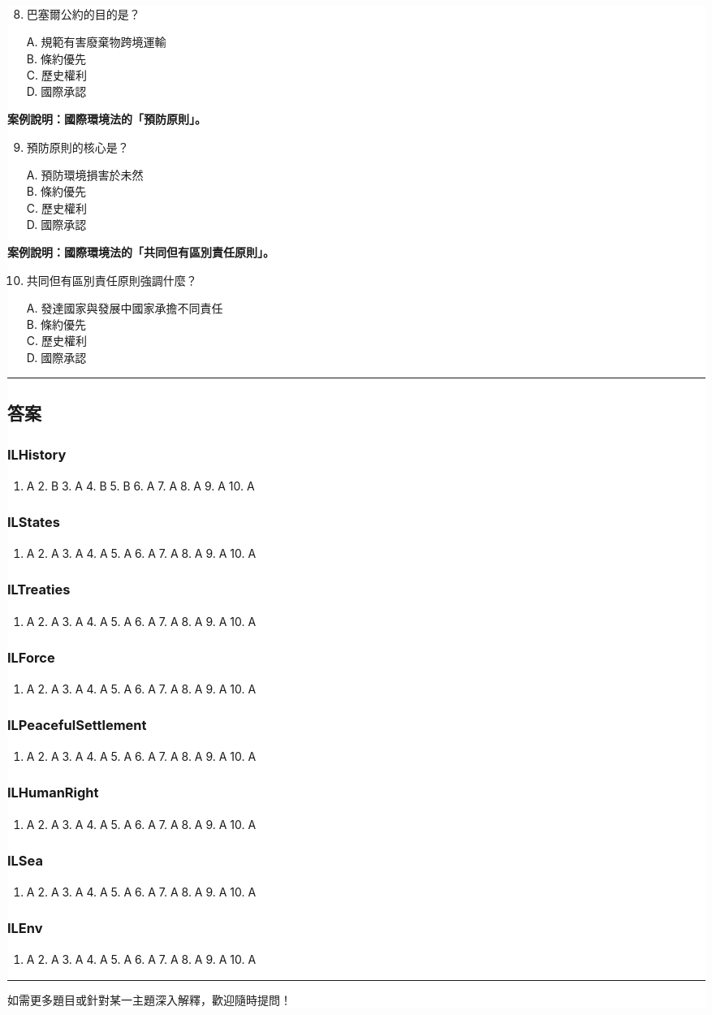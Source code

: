 8. 巴塞爾公約的目的是？

    A. 規範有害廢棄物跨境運輸  
    B. 條約優先  
    C. 歷史權利  
    D. 國際承認

**案例說明：國際環境法的「預防原則」。**

9. 預防原則的核心是？

    A. 預防環境損害於未然  
    B. 條約優先  
    C. 歷史權利  
    D. 國際承認

**案例說明：國際環境法的「共同但有區別責任原則」。**

10. 共同但有區別責任原則強調什麼？

    A. 發達國家與發展中國家承擔不同責任  
    B. 條約優先  
    C. 歷史權利  
    D. 國際承認

---

## 答案

### ILHistory
1. A 2. B 3. A 4. B 5. B 6. A 7. A 8. A 9. A 10. A

### ILStates
1. A 2. A 3. A 4. A 5. A 6. A 7. A 8. A 9. A 10. A

### ILTreaties
1. A 2. A 3. A 4. A 5. A 6. A 7. A 8. A 9. A 10. A

### ILForce
1. A 2. A 3. A 4. A 5. A 6. A 7. A 8. A 9. A 10. A

### ILPeacefulSettlement
1. A 2. A 3. A 4. A 5. A 6. A 7. A 8. A 9. A 10. A

### ILHumanRight
1. A 2. A 3. A 4. A 5. A 6. A 7. A 8. A 9. A 10. A

### ILSea
1. A 2. A 3. A 4. A 5. A 6. A 7. A 8. A 9. A 10. A

### ILEnv
1. A 2. A 3. A 4. A 5. A 6. A 7. A 8. A 9. A 10. A

---
如需更多題目或針對某一主題深入解釋，歡迎隨時提問！